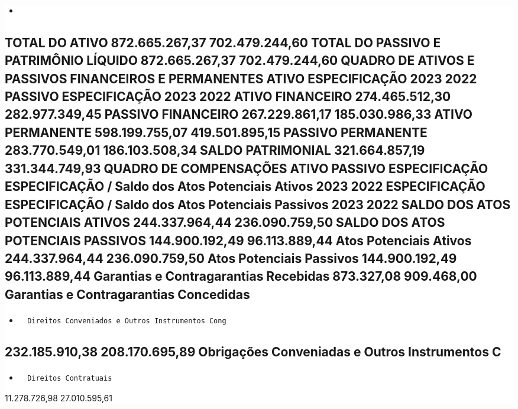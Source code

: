 -
TOTAL DO ATIVO
872.665.267,37
702.479.244,60 TOTAL DO PASSIVO E PATRIMÔNIO LÍQUIDO
872.665.267,37
702.479.244,60
QUADRO DE ATIVOS E PASSIVOS FINANCEIROS E PERMANENTES
ATIVO
ESPECIFICAÇÃO
2023
2022
PASSIVO
ESPECIFICAÇÃO
2023
2022
ATIVO FINANCEIRO
274.465.512,30
282.977.349,45 PASSIVO FINANCEIRO
267.229.861,17
185.030.986,33
ATIVO PERMANENTE
598.199.755,07
419.501.895,15 PASSIVO PERMANENTE
283.770.549,01
186.103.508,34
SALDO PATRIMONIAL
321.664.857,19
331.344.749,93
QUADRO DE COMPENSAÇÕES
ATIVO
PASSIVO
ESPECIFICAÇÃO
ESPECIFICAÇÃO / Saldo dos Atos Potenciais Ativos
2023
2022
ESPECIFICAÇÃO
ESPECIFICAÇÃO / Saldo dos Atos Potenciais Passivos
2023
2022
SALDO DOS ATOS POTENCIAIS ATIVOS
244.337.964,44
236.090.759,50 SALDO DOS ATOS POTENCIAIS PASSIVOS
144.900.192,49
96.113.889,44
    Atos Potenciais Ativos
244.337.964,44
236.090.759,50     Atos Potenciais Passivos
144.900.192,49
96.113.889,44
        Garantias e Contragarantias Recebidas
873.327,08
909.468,00
        Garantias e Contragarantias Concedidas
-
-
        Direitos Conveniados e Outros Instrumentos Cong
232.185.910,38
208.170.695,89
        Obrigações Conveniadas e Outros Instrumentos C
-
-
        Direitos Contratuais
11.278.726,98
27.010.595,61